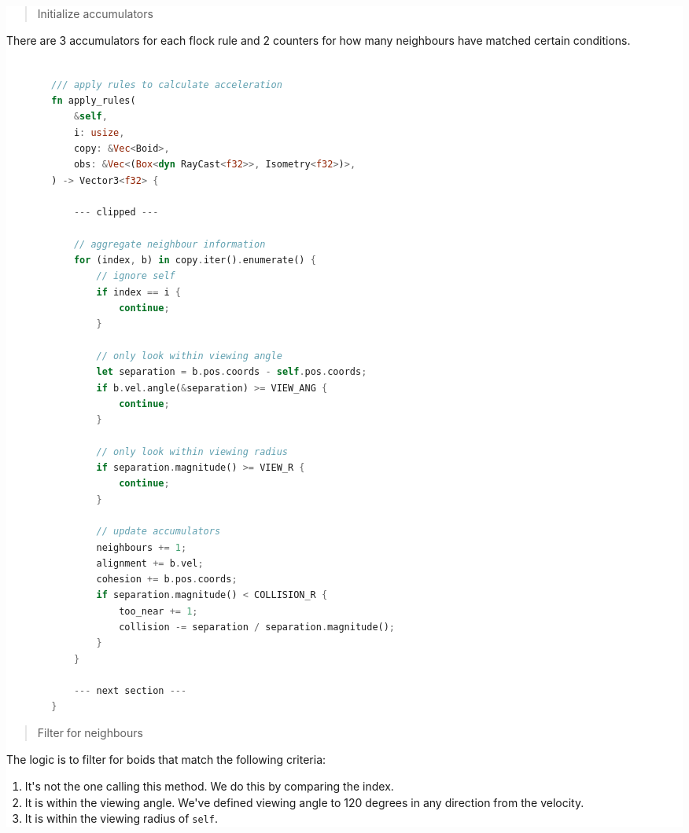 > Initialize accumulators

There are 3 accumulators for each flock rule and 2 counters for how many neighbours have matched certain conditions.

```rust
    
        /// apply rules to calculate acceleration
        fn apply_rules(
            &self,
            i: usize,
            copy: &Vec<Boid>,
            obs: &Vec<(Box<dyn RayCast<f32>>, Isometry<f32>)>,
        ) -> Vector3<f32> {
        
        	--- clipped ---
    
            // aggregate neighbour information
            for (index, b) in copy.iter().enumerate() {
                // ignore self
                if index == i {
                    continue;
                }
    
                // only look within viewing angle
                let separation = b.pos.coords - self.pos.coords;
                if b.vel.angle(&separation) >= VIEW_ANG {
                    continue;
                }
    
                // only look within viewing radius
                if separation.magnitude() >= VIEW_R {
                    continue;
                }
    
                // update accumulators
                neighbours += 1;
                alignment += b.vel;
                cohesion += b.pos.coords;
                if separation.magnitude() < COLLISION_R {
                    too_near += 1;
                    collision -= separation / separation.magnitude();
                }
            }
            
            --- next section ---
        }
```

> Filter for neighbours

The logic is to filter for boids that match the following criteria:

1.  It's not the one calling this method. We do this by comparing the index.
2.  It is within the viewing angle. We've defined viewing angle to 120 degrees in any direction from the velocity.
3.  It is within the viewing radius of `self`.
